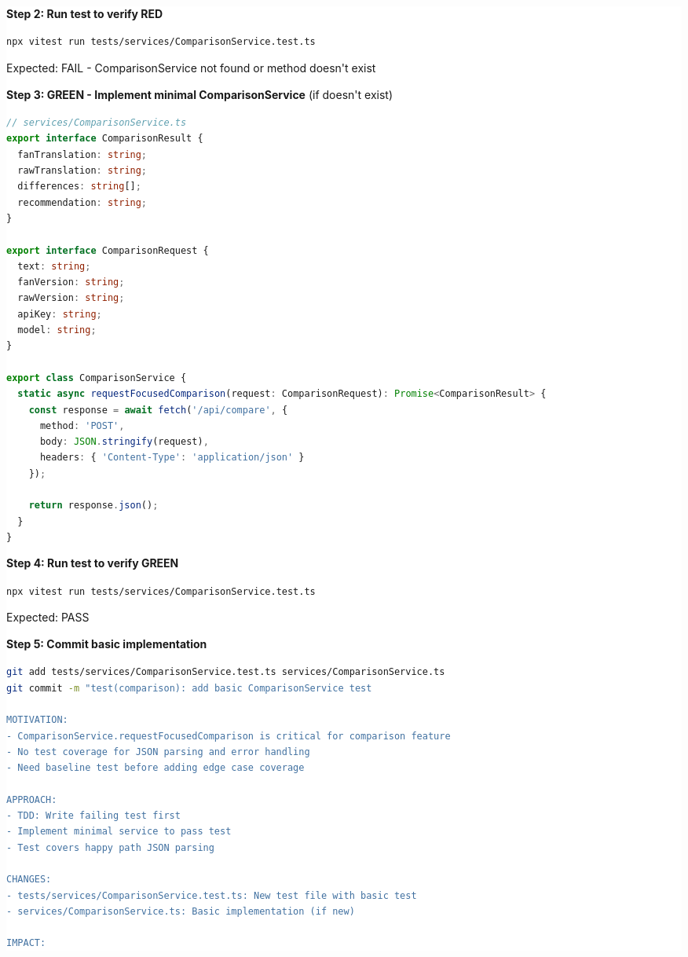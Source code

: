 **Step 2: Run test to verify RED**

```bash
npx vitest run tests/services/ComparisonService.test.ts
```

Expected: FAIL - ComparisonService not found or method doesn't exist

**Step 3: GREEN - Implement minimal ComparisonService** (if doesn't exist)

```typescript
// services/ComparisonService.ts
export interface ComparisonResult {
  fanTranslation: string;
  rawTranslation: string;
  differences: string[];
  recommendation: string;
}

export interface ComparisonRequest {
  text: string;
  fanVersion: string;
  rawVersion: string;
  apiKey: string;
  model: string;
}

export class ComparisonService {
  static async requestFocusedComparison(request: ComparisonRequest): Promise<ComparisonResult> {
    const response = await fetch('/api/compare', {
      method: 'POST',
      body: JSON.stringify(request),
      headers: { 'Content-Type': 'application/json' }
    });

    return response.json();
  }
}
```

**Step 4: Run test to verify GREEN**

```bash
npx vitest run tests/services/ComparisonService.test.ts
```

Expected: PASS

**Step 5: Commit basic implementation**

```bash
git add tests/services/ComparisonService.test.ts services/ComparisonService.ts
git commit -m "test(comparison): add basic ComparisonService test

MOTIVATION:
- ComparisonService.requestFocusedComparison is critical for comparison feature
- No test coverage for JSON parsing and error handling
- Need baseline test before adding edge case coverage

APPROACH:
- TDD: Write failing test first
- Implement minimal service to pass test
- Test covers happy path JSON parsing

CHANGES:
- tests/services/ComparisonService.test.ts: New test file with basic test
- services/ComparisonService.ts: Basic implementation (if new)

IMPACT:
```